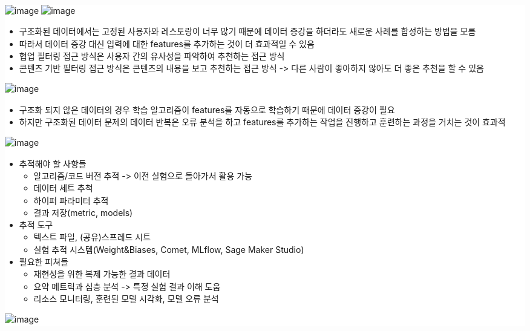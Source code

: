 
![image](https://user-images.githubusercontent.com/72551588/147488858-2215adc0-29fb-40b0-a065-375858cfe562.png)
![image](https://user-images.githubusercontent.com/72551588/147489813-6f1766b2-6914-4b79-8ec6-3e3e759712b8.png)

- 구조화된 데이터에서는 고정된 사용자와 레스토랑이 너무 많기 때문에 데이터 증강을 하더라도 새로운 사례를 합성하는 방법을 모름
- 따라서 데이터 증강 대신 입력에 대한 features를 추가하는 것이 더 효과적일 수 있음
- 협업 필터링 접근 방식은 사용자 간의 유사성을 파악하여 추천하는 접근 방식
- 콘텐츠 기반 필터링 접근 방식은 콘텐츠의 내용을 보고 추천하는 접근 방식 -> 다른 사람이 좋아하지 않아도 더 좋은 추천을 할 수 있음


![image](https://user-images.githubusercontent.com/72551588/147490064-ecfe0038-3fa2-4ffe-831f-9707776d45a7.png)

- 구조화 되지 않은 데이터의 경우 학습 알고리즘이 features를 자동으로 학습하기 때문에 데이터 증강이 필요
- 하지만 구조화된 데이터 문제의 데이터 반복은 오류 분석을 하고 features를 추가하는 작업을 진행하고 훈련하는 과정을 거치는 것이 효과적


![image](https://user-images.githubusercontent.com/72551588/147490569-13862180-7361-4333-9f7f-e0f365cec755.png)

- 추적해야 할 사항들
  - 알고리즘/코드 버전 추적 -> 이전 실험으로 돌아가서 활용 가능
  - 데이터 세트 추척
  - 하이퍼 파라미터 추적
  - 결과 저장(metric, models)
- 추적 도구
  - 텍스트 파일, (공유)스프레드 시트
  - 실험 추적 시스템(Weight&Biases, Comet, MLflow, Sage Maker Studio)
- 필요한 피쳐들
  - 재현성을 위한 복제 가능한 결과 데이터
  - 요약 메트릭과 심층 분석 -> 특정 실험 결과 이해 도움
  - 리소스 모니터링, 훈련된 모델 시각화, 모델 오류 분석
  

![image](https://user-images.githubusercontent.com/72551588/147491418-bafd9b35-b7f3-4179-b256-7303ee5341c9.png)
